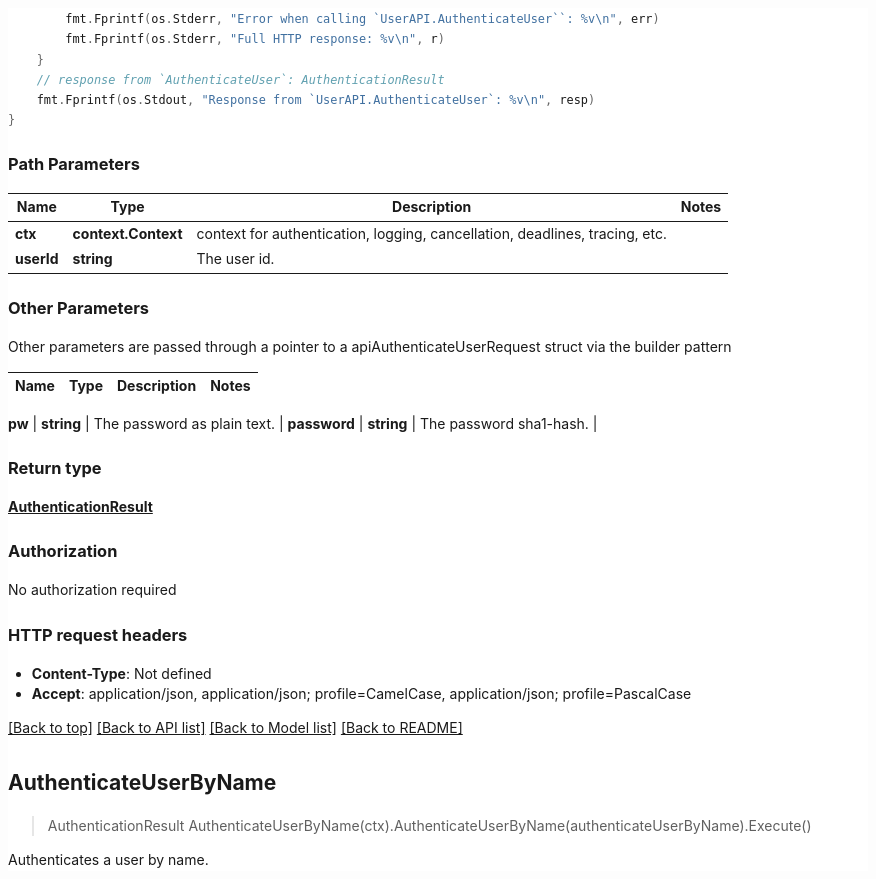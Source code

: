 ```go
		fmt.Fprintf(os.Stderr, "Error when calling `UserAPI.AuthenticateUser``: %v\n", err)
		fmt.Fprintf(os.Stderr, "Full HTTP response: %v\n", r)
	}
	// response from `AuthenticateUser`: AuthenticationResult
	fmt.Fprintf(os.Stdout, "Response from `UserAPI.AuthenticateUser`: %v\n", resp)
}
```

### Path Parameters


Name | Type | Description  | Notes
------------- | ------------- | ------------- | -------------
**ctx** | **context.Context** | context for authentication, logging, cancellation, deadlines, tracing, etc.
**userId** | **string** | The user id. | 

### Other Parameters

Other parameters are passed through a pointer to a apiAuthenticateUserRequest struct via the builder pattern


Name | Type | Description  | Notes
------------- | ------------- | ------------- | -------------

 **pw** | **string** | The password as plain text. | 
 **password** | **string** | The password sha1-hash. | 

### Return type

[**AuthenticationResult**](AuthenticationResult.md)

### Authorization

No authorization required

### HTTP request headers

- **Content-Type**: Not defined
- **Accept**: application/json, application/json; profile=CamelCase, application/json; profile=PascalCase

[[Back to top]](#) [[Back to API list]](../README.md#documentation-for-api-endpoints)
[[Back to Model list]](../README.md#documentation-for-models)
[[Back to README]](../README.md)


## AuthenticateUserByName

> AuthenticationResult AuthenticateUserByName(ctx).AuthenticateUserByName(authenticateUserByName).Execute()

Authenticates a user by name.
